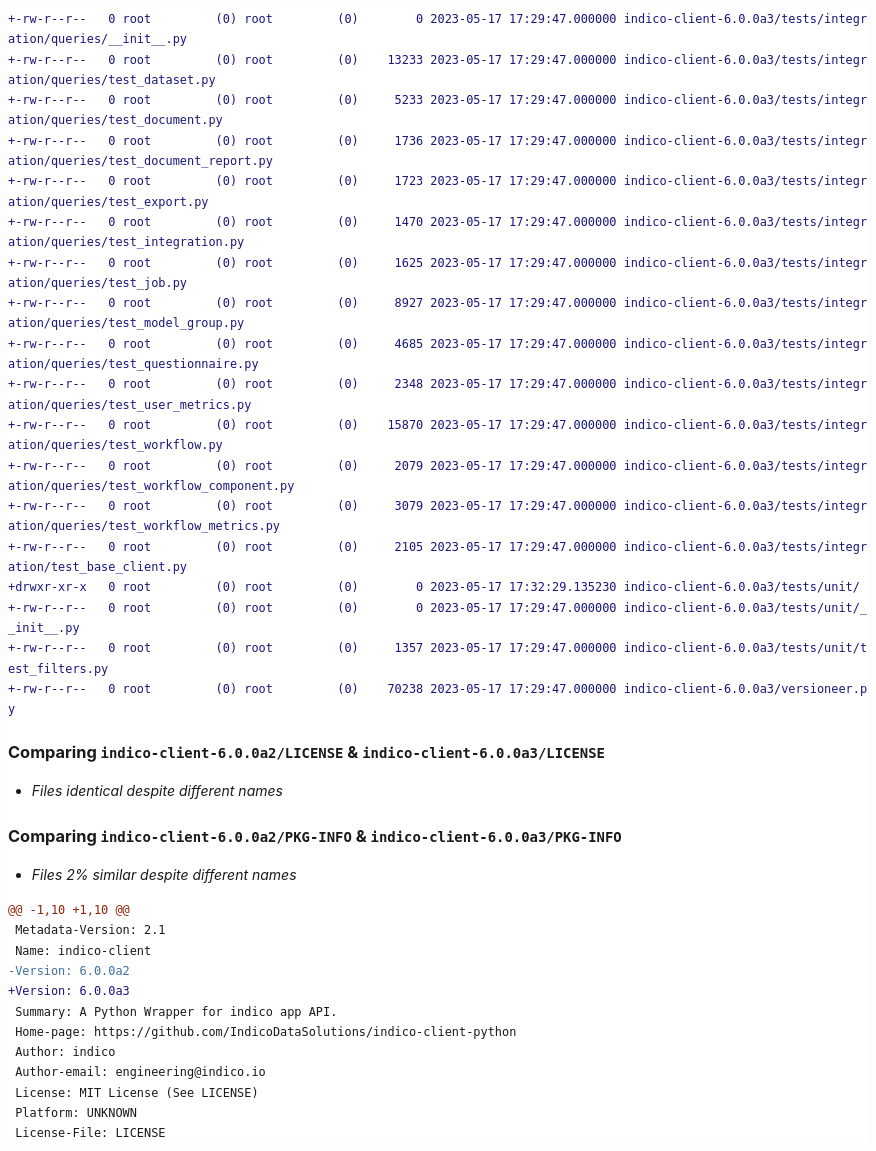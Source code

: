 ```diff
+-rw-r--r--   0 root         (0) root         (0)        0 2023-05-17 17:29:47.000000 indico-client-6.0.0a3/tests/integration/queries/__init__.py
+-rw-r--r--   0 root         (0) root         (0)    13233 2023-05-17 17:29:47.000000 indico-client-6.0.0a3/tests/integration/queries/test_dataset.py
+-rw-r--r--   0 root         (0) root         (0)     5233 2023-05-17 17:29:47.000000 indico-client-6.0.0a3/tests/integration/queries/test_document.py
+-rw-r--r--   0 root         (0) root         (0)     1736 2023-05-17 17:29:47.000000 indico-client-6.0.0a3/tests/integration/queries/test_document_report.py
+-rw-r--r--   0 root         (0) root         (0)     1723 2023-05-17 17:29:47.000000 indico-client-6.0.0a3/tests/integration/queries/test_export.py
+-rw-r--r--   0 root         (0) root         (0)     1470 2023-05-17 17:29:47.000000 indico-client-6.0.0a3/tests/integration/queries/test_integration.py
+-rw-r--r--   0 root         (0) root         (0)     1625 2023-05-17 17:29:47.000000 indico-client-6.0.0a3/tests/integration/queries/test_job.py
+-rw-r--r--   0 root         (0) root         (0)     8927 2023-05-17 17:29:47.000000 indico-client-6.0.0a3/tests/integration/queries/test_model_group.py
+-rw-r--r--   0 root         (0) root         (0)     4685 2023-05-17 17:29:47.000000 indico-client-6.0.0a3/tests/integration/queries/test_questionnaire.py
+-rw-r--r--   0 root         (0) root         (0)     2348 2023-05-17 17:29:47.000000 indico-client-6.0.0a3/tests/integration/queries/test_user_metrics.py
+-rw-r--r--   0 root         (0) root         (0)    15870 2023-05-17 17:29:47.000000 indico-client-6.0.0a3/tests/integration/queries/test_workflow.py
+-rw-r--r--   0 root         (0) root         (0)     2079 2023-05-17 17:29:47.000000 indico-client-6.0.0a3/tests/integration/queries/test_workflow_component.py
+-rw-r--r--   0 root         (0) root         (0)     3079 2023-05-17 17:29:47.000000 indico-client-6.0.0a3/tests/integration/queries/test_workflow_metrics.py
+-rw-r--r--   0 root         (0) root         (0)     2105 2023-05-17 17:29:47.000000 indico-client-6.0.0a3/tests/integration/test_base_client.py
+drwxr-xr-x   0 root         (0) root         (0)        0 2023-05-17 17:32:29.135230 indico-client-6.0.0a3/tests/unit/
+-rw-r--r--   0 root         (0) root         (0)        0 2023-05-17 17:29:47.000000 indico-client-6.0.0a3/tests/unit/__init__.py
+-rw-r--r--   0 root         (0) root         (0)     1357 2023-05-17 17:29:47.000000 indico-client-6.0.0a3/tests/unit/test_filters.py
+-rw-r--r--   0 root         (0) root         (0)    70238 2023-05-17 17:29:47.000000 indico-client-6.0.0a3/versioneer.py
```

### Comparing `indico-client-6.0.0a2/LICENSE` & `indico-client-6.0.0a3/LICENSE`

 * *Files identical despite different names*

### Comparing `indico-client-6.0.0a2/PKG-INFO` & `indico-client-6.0.0a3/PKG-INFO`

 * *Files 2% similar despite different names*

```diff
@@ -1,10 +1,10 @@
 Metadata-Version: 2.1
 Name: indico-client
-Version: 6.0.0a2
+Version: 6.0.0a3
 Summary: A Python Wrapper for indico app API.
 Home-page: https://github.com/IndicoDataSolutions/indico-client-python
 Author: indico
 Author-email: engineering@indico.io
 License: MIT License (See LICENSE)
 Platform: UNKNOWN
 License-File: LICENSE
```
